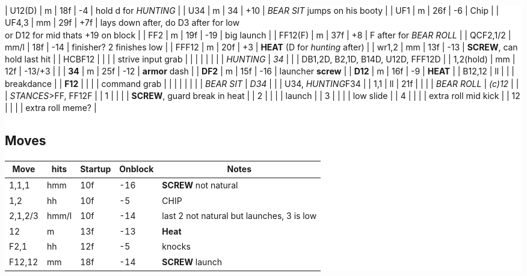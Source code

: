 | U12(D)          | m       | 18f     | -4      | hold d for *HUNTING*                                                      |
| U34             | m       | 34      | +10     | *BEAR SIT* jumps on his booty                                             |
| UF1             | m       | 26f     | -6      | Chip                                                                      |
| UF4,3           | mm      | 29f     | +7f     | lays down after, do D3 after for low<br>or D12 for mid thats +19 on block |
| FF2             | m       | 19f     | -19     | big launch                                                                |
| FF12(F)         | m       | 37f     | +8      | F after for *BEAR ROLL*                                                   |
| QCF2,1/2        | mm/l    | 18f     | -14     | finisher? 2 finishes low                                                  |
| FFF12           | m       | 20f     | +3      | **HEAT** (D for *hunting* after)                                          |
| wr1,2           | mm      | 13f     | -13     | **SCREW**, can hold last hit                                              |
| HCBF12          |         |         |         | strive input grab                                                         |
|                 |         |         |         |                                                                           |
| *HUNTING*       | *34*    |         |         | DB1,2D, B2,1D, B14D, U12D, FFF12D                                         |
| 1,2(hold)       | mm      | 12f     | -13/+3  |                                                                           |
| **34**          | m       | 25f     | -12     | **armor** dash                                                            |
| **DF2**         | m       | 15f     | -16     | launcher **screw**                                                        |
| **D12**         | m       | 16f     | -9      | **HEAT**                                                                  |
| B12,12          | ll      |         |         | breakdance                                                                |
| **F12**         |         |         |         | command grab                                                              |
|                 |         |         |         |                                                                           |
| *BEAR SIT*      | *D34*   |         |         | U34, *HUNTING*F34                                                         |
| 1,1             | ll      | 21f     |         |                                                                           |
| *BEAR ROLL*     | *(c)12* |         |         | *STANCES*>FF, FF12F                                                       |
| 1               |         |         |         | **SCREW**, guard break in heat                                            |
| 2               |         |         |         | launch                                                                    |
| 3               |         |         |         | low slide                                                                 |
| 4               |         |         |         | extra roll mid kick                                                       |
| 12              |         |         |         | extra roll meme?                                                          |



## Moves

| Move           | hits    | Startup | Onblock  | Notes                                                                     |
| -------------- | ------- | ------- | -------- | ------------------------------------------------------------------------- |
| 1,1,1          | hmm     | 10f     | -16      | **SCREW** not natural                                                     |
| 1,2            | hh      | 10f     | -5       | CHIP                                                                      |
| 2,1,2/3        | hmm/l   | 10f     | -14      | last 2 not natural but launches, 3 is low                                 |
| 12             | m       | 13f     | -13      | **Heat**                                                                  |
| F2,1           | hh      | 12f     | -5       | knocks                                                                    |
| F12,12         | mm      | 18f     | -14      | **SCREW** launch                                                          |